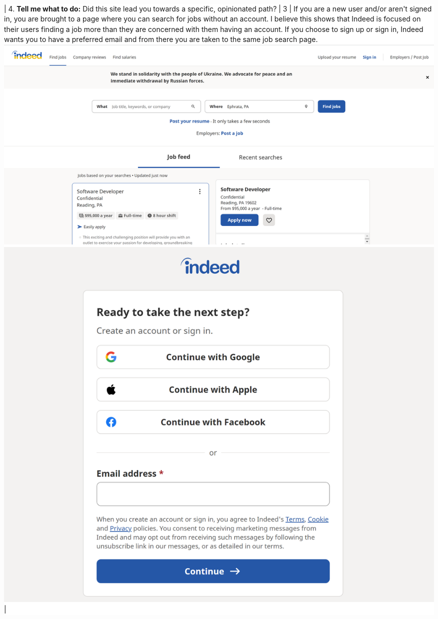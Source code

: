 | 4. **Tell me what to do:** Did this site lead you towards a specific, opinionated path? | 3  | If you are a new user and/or aren't signed in, you are brought to a page where you can search for jobs without an account. I believe this shows that Indeed is focused on their users finding a job more than they are concerned with them having an account. If you choose to sign up or sign in, Indeed wants you to have a preferred email and from there you are taken to the same job search page. ![Indeed SC 5](../assets/indeed5.png) ![Indeed SC 6](../assets/indeed6.png)|